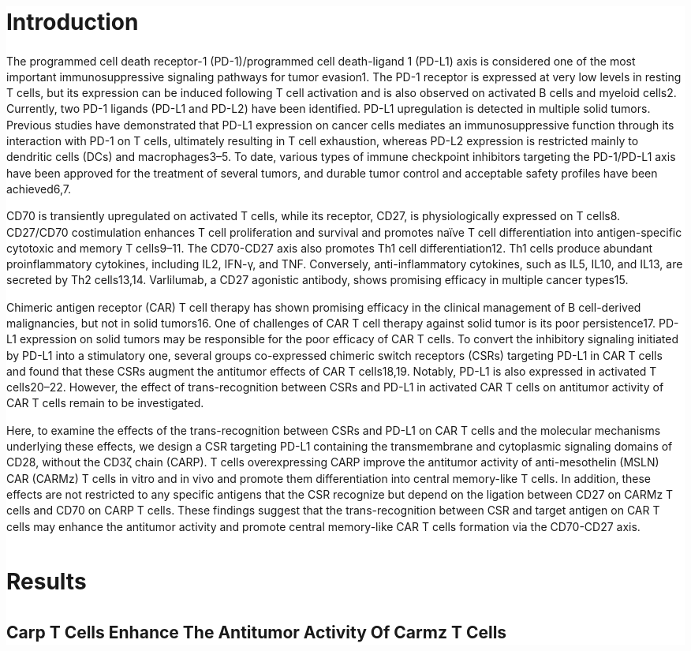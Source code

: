 # Introduction

The programmed cell death receptor-1 (PD-1)/programmed cell death-ligand 1 (PD-L1) axis is considered one of the most important immunosuppressive signaling pathways for tumor evasion1. The PD-1 receptor is expressed at very low levels in resting T cells, but its expression can be induced following T cell activation and is also observed on activated B cells and myeloid cells2. Currently, two PD-1 ligands (PD-L1 and PD-L2) have been identified. PD-L1 upregulation is detected in multiple solid tumors. Previous studies have demonstrated that PD-L1 expression on cancer cells mediates an immunosuppressive function through its interaction with PD-1 on T cells, ultimately resulting in T cell exhaustion, whereas PD-L2 expression is restricted mainly to dendritic cells (DCs) and macrophages3–5. To date, various types of immune checkpoint inhibitors targeting the PD-1/PD-L1 axis have been approved for the treatment of several tumors, and durable tumor control and acceptable safety profiles have been achieved6,7.

CD70 is transiently upregulated on activated T cells, while its receptor, CD27, is physiologically expressed on T cells8. CD27/CD70 costimulation enhances T cell proliferation and survival and promotes naïve T cell differentiation into antigen-specific cytotoxic and memory T cells9–11. The CD70-CD27 axis also promotes Th1 cell differentiation12. Th1 cells produce abundant proinflammatory cytokines, including IL2, IFΝ-γ, and TNF. Conversely, anti-inflammatory cytokines, such as IL5, IL10, and IL13, are secreted by Th2 cells13,14. Varlilumab, a CD27 agonistic antibody, shows promising efficacy in multiple cancer types15.

Chimeric antigen receptor (CAR) T cell therapy has shown promising efficacy in the clinical management of B cell-derived malignancies, but not in solid tumors16. One of challenges of CAR T cell therapy against solid tumor is its poor persistence17. PD-L1 expression on solid tumors may be responsible for the poor efficacy of CAR T cells. To convert the inhibitory signaling initiated by PD-L1 into a stimulatory one, several groups co-expressed chimeric switch receptors (CSRs) targeting PD-L1 in CAR T cells and found that these CSRs augment the antitumor effects of CAR T cells18,19. Notably, PD-L1 is also expressed in activated T cells20–22. However, the effect of trans-recognition between CSRs and PD-L1 in activated CAR T cells on antitumor activity of CAR T cells remain to be investigated.

Here, to examine the effects of the trans-recognition between CSRs and PD-L1 on CAR T cells and the molecular mechanisms underlying these effects, we design a CSR targeting PD-L1 containing the transmembrane and cytoplasmic signaling domains of CD28, without the CD3ζ chain (CARP). T cells overexpressing CARP improve the antitumor activity of anti-mesothelin (MSLN) CAR (CARMz) T cells in vitro and in vivo and promote them differentiation into central memory-like T cells. In addition, these effects are not restricted to any specific antigens that the CSR recognize but depend on the ligation between CD27 on CARMz T cells and CD70 on CARP T cells. These findings suggest that the trans-recognition between CSR and target antigen on CAR T cells may enhance the antitumor activity and promote central memory-like CAR T cells formation via the CD70-CD27 axis.

# Results

## Carp T Cells Enhance The Antitumor Activity Of Carmz T Cells

